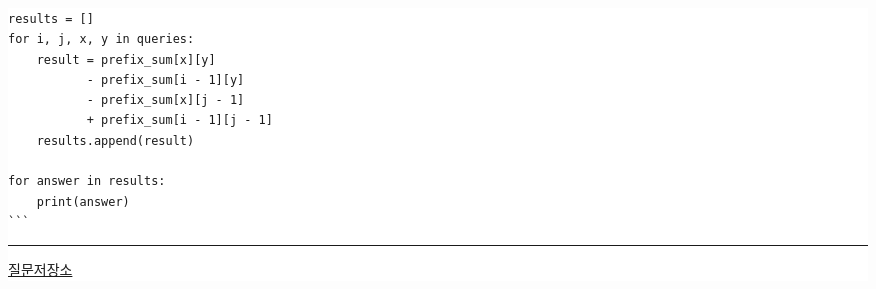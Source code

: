     results = []
    for i, j, x, y in queries:
        result = prefix_sum[x][y]
               - prefix_sum[i - 1][y]
               - prefix_sum[x][j - 1]
               + prefix_sum[i - 1][j - 1]
        results.append(result)
    
    for answer in results:
        print(answer)
    ```
    

---

[질문저장소](https://www.notion.so/e89321c148364e51939899cbe96b4a4f?pvs=21)
